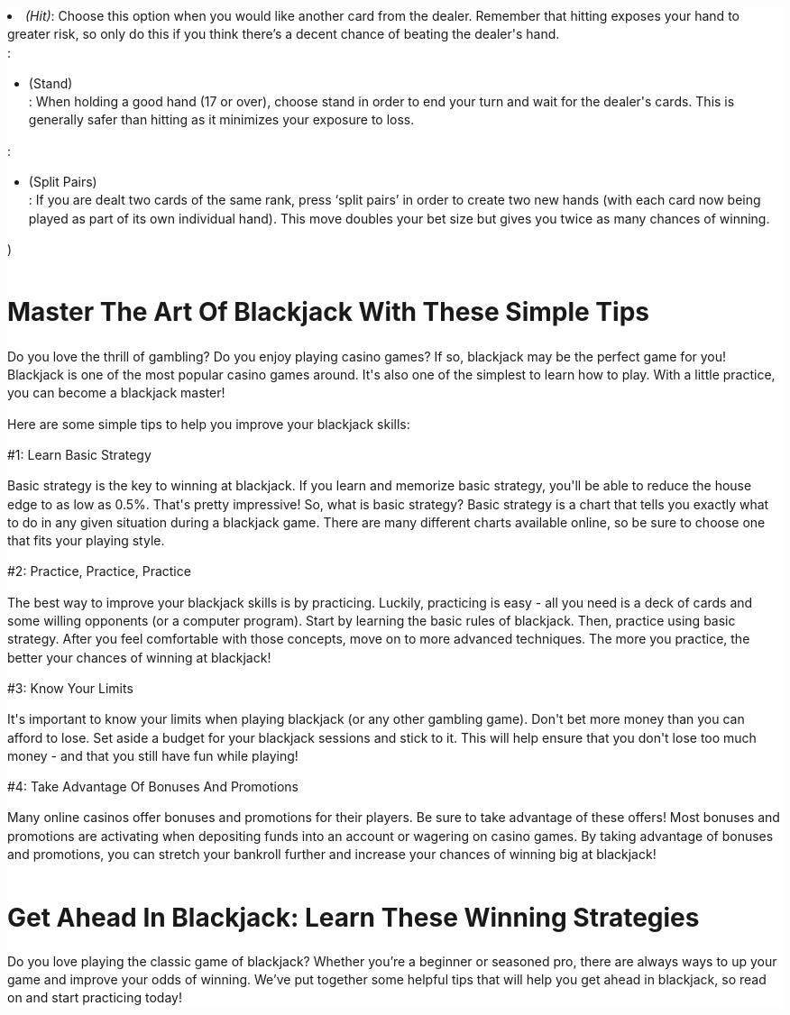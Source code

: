  <li><em>(Hit)</em>: Choose this option when you would like another card from the dealer. Remember that hitting exposes your hand to greater risk, so only do this if you think there’s a decent chance of beating the dealer's hand.</li></ol>: <ul type="a"> 

 <li>(Stand)</li>: When holding a good hand (17 or over), choose stand in order to end your turn and wait for the dealer's cards. This is generally safer than hitting as it minimizes your exposure to loss.</li></ul>: <ul type="a"> 

 <li>(Split Pairs)</li>: If you are dealt two cards of the same rank, press ‘split pairs’ in order to create two new hands (with each card now being played as part of its own individual hand). This move doubles your bet size but gives you twice as many chances of winning.</li></ul>)

#  Master The Art Of Blackjack With These Simple Tips 

Do you love the thrill of gambling? Do you enjoy playing casino games? If so, blackjack may be the perfect game for you! Blackjack is one of the most popular casino games around. It's also one of the simplest to learn how to play. With a little practice, you can become a blackjack master!

Here are some simple tips to help you improve your blackjack skills:

#1: Learn Basic Strategy

Basic strategy is the key to winning at blackjack. If you learn and memorize basic strategy, you'll be able to reduce the house edge to as low as 0.5%. That's pretty impressive! So, what is basic strategy? Basic strategy is a chart that tells you exactly what to do in any given situation during a blackjack game. There are many different charts available online, so be sure to choose one that fits your playing style.

#2: Practice, Practice, Practice

The best way to improve your blackjack skills is by practicing. Luckily, practicing is easy - all you need is a deck of cards and some willing opponents (or a computer program). Start by learning the basic rules of blackjack. Then, practice using basic strategy. After you feel comfortable with those concepts, move on to more advanced techniques. The more you practice, the better your chances of winning at blackjack!

#3: Know Your Limits

It's important to know your limits when playing blackjack (or any other gambling game). Don't bet more money than you can afford to lose. Set aside a budget for your blackjack sessions and stick to it. This will help ensure that you don't lose too much money - and that you still have fun while playing!

#4: Take Advantage Of Bonuses And Promotions

Many online casinos offer bonuses and promotions for their players. Be sure to take advantage of these offers! Most bonuses and promotions are activating when depositing funds into an account or wagering on casino games. By taking advantage of bonuses and promotions, you can stretch your bankroll further and increase your chances of winning big at blackjack!

#  Get Ahead In Blackjack: Learn These Winning Strategies

Do you love playing the classic game of blackjack? Whether you’re a beginner or seasoned pro, there are always ways to up your game and improve your odds of winning. We’ve put together some helpful tips that will help you get ahead in blackjack, so read on and start practicing today!

